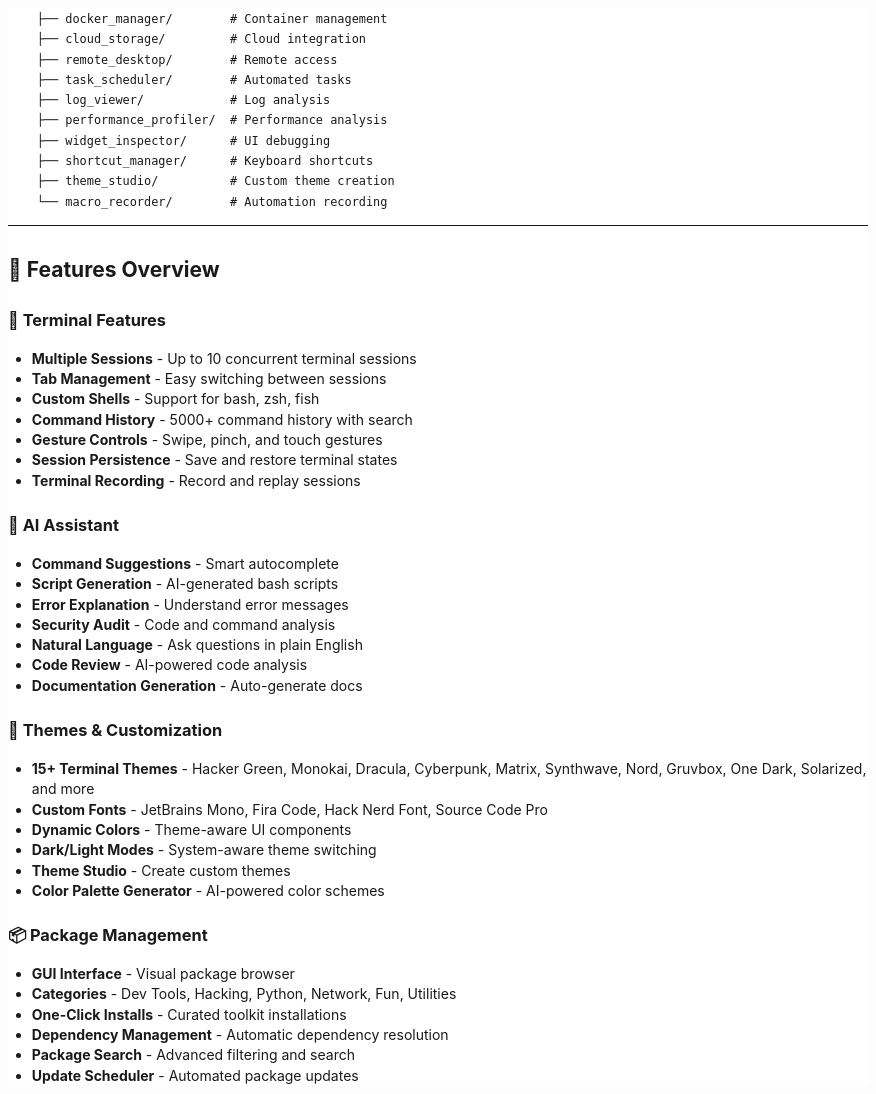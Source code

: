 ```
    ├── docker_manager/        # Container management
    ├── cloud_storage/         # Cloud integration
    ├── remote_desktop/        # Remote access
    ├── task_scheduler/        # Automated tasks
    ├── log_viewer/            # Log analysis
    ├── performance_profiler/  # Performance analysis
    ├── widget_inspector/      # UI debugging
    ├── shortcut_manager/      # Keyboard shortcuts
    ├── theme_studio/          # Custom theme creation
    └── macro_recorder/        # Automation recording
```

---

## 🎯 Features Overview

### 🔧 **Terminal Features**
- **Multiple Sessions** - Up to 10 concurrent terminal sessions
- **Tab Management** - Easy switching between sessions
- **Custom Shells** - Support for bash, zsh, fish
- **Command History** - 5000+ command history with search
- **Gesture Controls** - Swipe, pinch, and touch gestures
- **Session Persistence** - Save and restore terminal states
- **Terminal Recording** - Record and replay sessions

### 🤖 **AI Assistant**
- **Command Suggestions** - Smart autocomplete
- **Script Generation** - AI-generated bash scripts
- **Error Explanation** - Understand error messages
- **Security Audit** - Code and command analysis
- **Natural Language** - Ask questions in plain English
- **Code Review** - AI-powered code analysis
- **Documentation Generation** - Auto-generate docs

### 🎨 **Themes & Customization**
- **15+ Terminal Themes** - Hacker Green, Monokai, Dracula, Cyberpunk, Matrix, Synthwave, Nord, Gruvbox, One Dark, Solarized, and more
- **Custom Fonts** - JetBrains Mono, Fira Code, Hack Nerd Font, Source Code Pro
- **Dynamic Colors** - Theme-aware UI components
- **Dark/Light Modes** - System-aware theme switching
- **Theme Studio** - Create custom themes
- **Color Palette Generator** - AI-powered color schemes

### 📦 **Package Management**
- **GUI Interface** - Visual package browser
- **Categories** - Dev Tools, Hacking, Python, Network, Fun, Utilities
- **One-Click Installs** - Curated toolkit installations
- **Dependency Management** - Automatic dependency resolution
- **Package Search** - Advanced filtering and search
- **Update Scheduler** - Automated package updates
